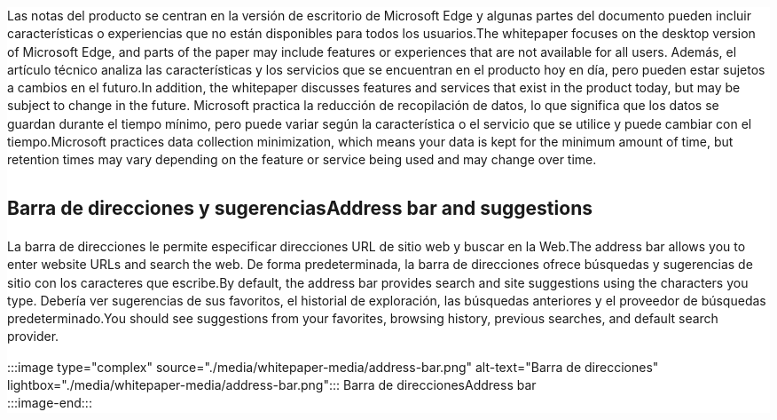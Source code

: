 <span data-ttu-id="b472e-112">Las notas del producto se centran en la versión de escritorio de Microsoft Edge y algunas partes del documento pueden incluir características o experiencias que no están disponibles para todos los usuarios.</span><span class="sxs-lookup"><span data-stu-id="b472e-112">The whitepaper focuses on the desktop version of Microsoft Edge, and parts of the paper may include features or experiences that are not available for all users.</span></span>  <span data-ttu-id="b472e-113">Además, el artículo técnico analiza las características y los servicios que se encuentran en el producto hoy en día, pero pueden estar sujetos a cambios en el futuro.</span><span class="sxs-lookup"><span data-stu-id="b472e-113">In addition, the whitepaper discusses features and services that exist in the product today, but may be subject to change in the future.</span></span>  <span data-ttu-id="b472e-114">Microsoft practica la reducción de recopilación de datos, lo que significa que los datos se guardan durante el tiempo mínimo, pero puede variar según la característica o el servicio que se utilice y puede cambiar con el tiempo.</span><span class="sxs-lookup"><span data-stu-id="b472e-114">Microsoft practices data collection minimization, which means your data is kept for the minimum amount of time, but retention times may vary depending on the feature or service being used and may change over time.</span></span>  

## <span data-ttu-id="b472e-115">Barra de direcciones y sugerencias</span><span class="sxs-lookup"><span data-stu-id="b472e-115">Address bar and suggestions</span></span>  

<span data-ttu-id="b472e-116">La barra de direcciones le permite especificar direcciones URL de sitio web y buscar en la Web.</span><span class="sxs-lookup"><span data-stu-id="b472e-116">The address bar allows you to enter website URLs and search the web.</span></span>  <span data-ttu-id="b472e-117">De forma predeterminada, la barra de direcciones ofrece búsquedas y sugerencias de sitio con los caracteres que escribe.</span><span class="sxs-lookup"><span data-stu-id="b472e-117">By default, the address bar provides search and site suggestions using the characters you type.</span></span>  <span data-ttu-id="b472e-118">Debería ver sugerencias de sus favoritos, el historial de exploración, las búsquedas anteriores y el proveedor de búsquedas predeterminado.</span><span class="sxs-lookup"><span data-stu-id="b472e-118">You should see suggestions from your favorites, browsing history, previous searches, and default search provider.</span></span>  

:::image type="complex" source="./media/whitepaper-media/address-bar.png" alt-text="Barra de direcciones" lightbox="./media/whitepaper-media/address-bar.png":::
   <span data-ttu-id="b472e-120">Barra de direcciones</span><span class="sxs-lookup"><span data-stu-id="b472e-120">Address bar</span></span>  
:::image-end:::  
